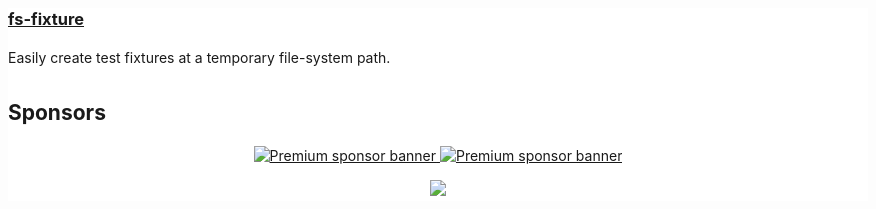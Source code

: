 ### [fs-fixture](https://github.com/privatenumber/fs-fixture)

Easily create test fixtures at a temporary file-system path.

## Sponsors

<p align="center">
	<a href="https://privatenumber-sponsors.vercel.app/api/sponsor?tier=silver1">
		<picture>
			<source width="410" media="(prefers-color-scheme: dark)" srcset="https://privatenumber-sponsors.vercel.app/api/sponsor?tier=silver1&image=dark">
			<source width="410" media="(prefers-color-scheme: light)" srcset="https://privatenumber-sponsors.vercel.app/api/sponsor?tier=silver1&image">
			<img width="410" src="https://privatenumber-sponsors.vercel.app/api/sponsor?tier=silver1&image" alt="Premium sponsor banner">
		</picture>
	</a>
	<a href="https://privatenumber-sponsors.vercel.app/api/sponsor?tier=silver2">
		<picture>
			<source width="410" media="(prefers-color-scheme: dark)" srcset="https://privatenumber-sponsors.vercel.app/api/sponsor?tier=silver2&image=dark">
			<source width="410" media="(prefers-color-scheme: light)" srcset="https://privatenumber-sponsors.vercel.app/api/sponsor?tier=silver2&image">
			<img width="410" src="https://privatenumber-sponsors.vercel.app/api/sponsor?tier=silver2&image" alt="Premium sponsor banner">
		</picture>
	</a>
</p>

<p align="center">
	<a href="https://github.com/sponsors/privatenumber">
		<img src="https://cdn.jsdelivr.net/gh/privatenumber/sponsors/sponsorkit/sponsors.svg">
	</a>
</p>
